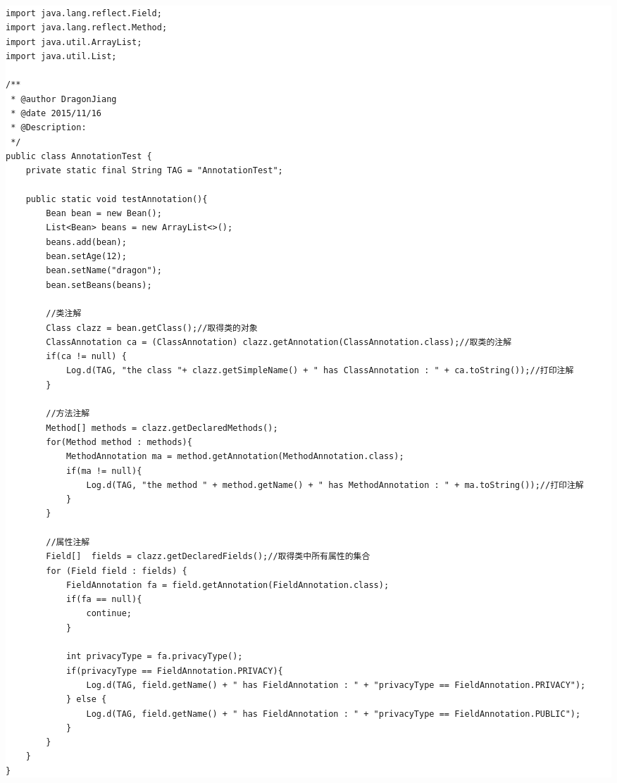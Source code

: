    import java.lang.reflect.Field;
    import java.lang.reflect.Method;
    import java.util.ArrayList;
    import java.util.List;
    
    /**
     * @author DragonJiang
     * @date 2015/11/16
     * @Description:
     */
    public class AnnotationTest {
        private static final String TAG = "AnnotationTest";
    
        public static void testAnnotation(){
            Bean bean = new Bean();
            List<Bean> beans = new ArrayList<>();
            beans.add(bean);
            bean.setAge(12);
            bean.setName("dragon");
            bean.setBeans(beans);
    
            //类注解
            Class clazz = bean.getClass();//取得类的对象
            ClassAnnotation ca = (ClassAnnotation) clazz.getAnnotation(ClassAnnotation.class);//取类的注解
            if(ca != null) {
                Log.d(TAG, "the class "+ clazz.getSimpleName() + " has ClassAnnotation : " + ca.toString());//打印注解
            }
    
            //方法注解
            Method[] methods = clazz.getDeclaredMethods();
            for(Method method : methods){
                MethodAnnotation ma = method.getAnnotation(MethodAnnotation.class);
                if(ma != null){
                    Log.d(TAG, "the method " + method.getName() + " has MethodAnnotation : " + ma.toString());//打印注解
                }
            }
    
            //属性注解
            Field[]  fields = clazz.getDeclaredFields();//取得类中所有属性的集合
            for (Field field : fields) {
                FieldAnnotation fa = field.getAnnotation(FieldAnnotation.class);
                if(fa == null){
                    continue;
                }
    
                int privacyType = fa.privacyType();
                if(privacyType == FieldAnnotation.PRIVACY){
                    Log.d(TAG, field.getName() + " has FieldAnnotation : " + "privacyType == FieldAnnotation.PRIVACY");
                } else {
                    Log.d(TAG, field.getName() + " has FieldAnnotation : " + "privacyType == FieldAnnotation.PUBLIC");
                }
            }
        }
    }
